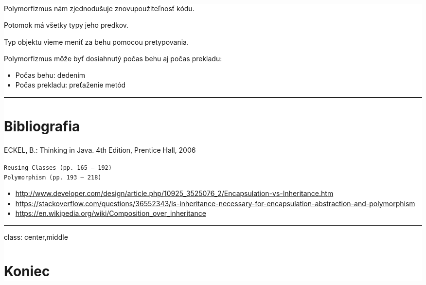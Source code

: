 Polymorfizmus nám zjednodušuje znovupoužiteľnosť kódu.

Potomok má všetky typy jeho predkov.

Typ objektu vieme meniť za behu pomocou pretypovania.

Polymorfizmus môže byť dosiahnutý počas behu aj počas prekladu:

- Počas behu: dedením
- Počas prekladu: preťaženie metód

---

# Bibliografia

ECKEL, B.: Thinking in Java. 4th Edition, Prentice Hall, 2006

    Reusing Classes (pp. 165 – 192)
    Polymorphism (pp. 193 – 218)

- http://www.developer.com/design/article.php/10925_3525076_2/Encapsulation-vs-Inheritance.htm
- https://stackoverflow.com/questions/36552343/is-inheritance-necessary-for-encapsulation-abstraction-and-polymorphism
- https://en.wikipedia.org/wiki/Composition_over_inheritance

---
class: center,middle
# Koniec 

